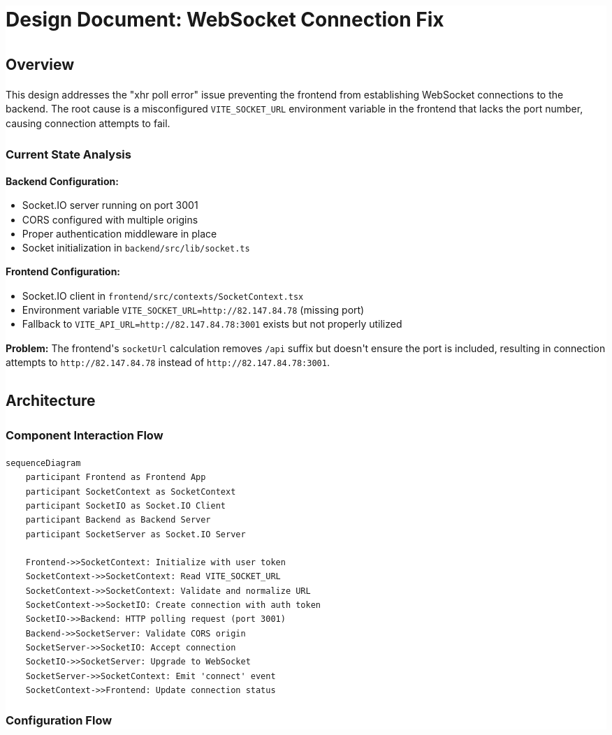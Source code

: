 # Design Document: WebSocket Connection Fix

## Overview

This design addresses the "xhr poll error" issue preventing the frontend from establishing WebSocket connections to the backend. The root cause is a misconfigured `VITE_SOCKET_URL` environment variable in the frontend that lacks the port number, causing connection attempts to fail.

### Current State Analysis

**Backend Configuration:**
- Socket.IO server running on port 3001
- CORS configured with multiple origins
- Proper authentication middleware in place
- Socket initialization in `backend/src/lib/socket.ts`

**Frontend Configuration:**
- Socket.IO client in `frontend/src/contexts/SocketContext.tsx`
- Environment variable `VITE_SOCKET_URL=http://82.147.84.78` (missing port)
- Fallback to `VITE_API_URL=http://82.147.84.78:3001` exists but not properly utilized

**Problem:**
The frontend's `socketUrl` calculation removes `/api` suffix but doesn't ensure the port is included, resulting in connection attempts to `http://82.147.84.78` instead of `http://82.147.84.78:3001`.

## Architecture

### Component Interaction Flow

```mermaid
sequenceDiagram
    participant Frontend as Frontend App
    participant SocketContext as SocketContext
    participant SocketIO as Socket.IO Client
    participant Backend as Backend Server
    participant SocketServer as Socket.IO Server

    Frontend->>SocketContext: Initialize with user token
    SocketContext->>SocketContext: Read VITE_SOCKET_URL
    SocketContext->>SocketContext: Validate and normalize URL
    SocketContext->>SocketIO: Create connection with auth token
    SocketIO->>Backend: HTTP polling request (port 3001)
    Backend->>SocketServer: Validate CORS origin
    SocketServer->>SocketIO: Accept connection
    SocketIO->>SocketServer: Upgrade to WebSocket
    SocketServer->>SocketContext: Emit 'connect' event
    SocketContext->>Frontend: Update connection status
```

### Configuration Flow
